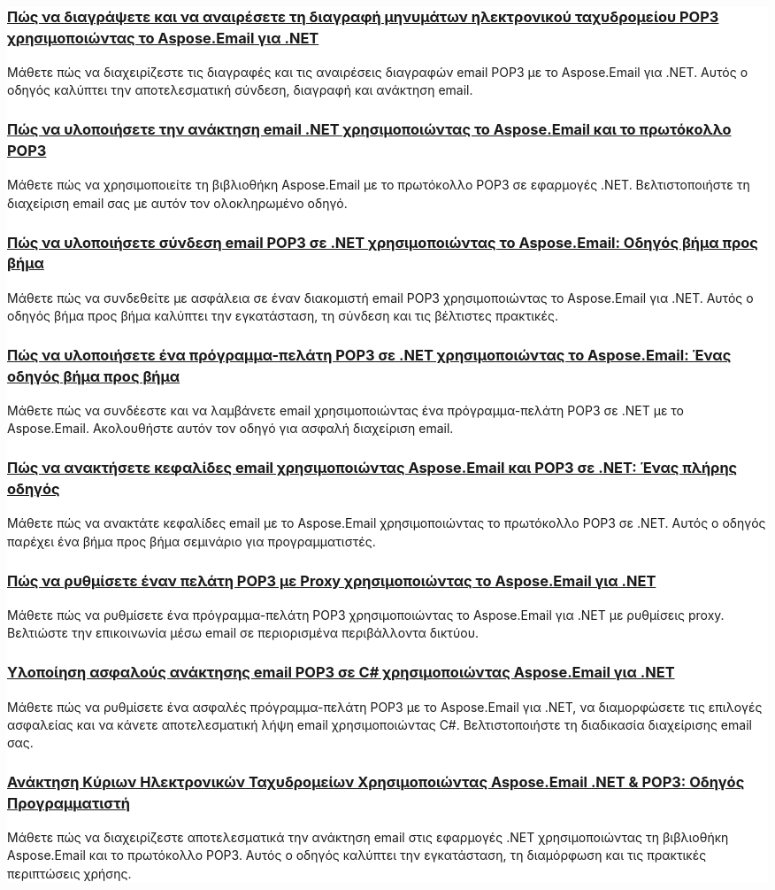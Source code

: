 ### [Πώς να διαγράψετε και να αναιρέσετε τη διαγραφή μηνυμάτων ηλεκτρονικού ταχυδρομείου POP3 χρησιμοποιώντας το Aspose.Email για .NET](./pop3-email-deletion-undeletion-aspose-dotnet/)
Μάθετε πώς να διαχειρίζεστε τις διαγραφές και τις αναιρέσεις διαγραφών email POP3 με το Aspose.Email για .NET. Αυτός ο οδηγός καλύπτει την αποτελεσματική σύνδεση, διαγραφή και ανάκτηση email.

### [Πώς να υλοποιήσετε την ανάκτηση email .NET χρησιμοποιώντας το Aspose.Email και το πρωτόκολλο POP3](./implement-dotnet-email-retrieval-aspose-email-pop3/)
Μάθετε πώς να χρησιμοποιείτε τη βιβλιοθήκη Aspose.Email με το πρωτόκολλο POP3 σε εφαρμογές .NET. Βελτιστοποιήστε τη διαχείριση email σας με αυτόν τον ολοκληρωμένο οδηγό.

### [Πώς να υλοποιήσετε σύνδεση email POP3 σε .NET χρησιμοποιώντας το Aspose.Email: Οδηγός βήμα προς βήμα](./implement-pop3-email-connection-net-aspose-email/)
Μάθετε πώς να συνδεθείτε με ασφάλεια σε έναν διακομιστή email POP3 χρησιμοποιώντας το Aspose.Email για .NET. Αυτός ο οδηγός βήμα προς βήμα καλύπτει την εγκατάσταση, τη σύνδεση και τις βέλτιστες πρακτικές.

### [Πώς να υλοποιήσετε ένα πρόγραμμα-πελάτη POP3 σε .NET χρησιμοποιώντας το Aspose.Email: Ένας οδηγός βήμα προς βήμα](./implement-pop3-client-aspose-email-dotnet/)
Μάθετε πώς να συνδέεστε και να λαμβάνετε email χρησιμοποιώντας ένα πρόγραμμα-πελάτη POP3 σε .NET με το Aspose.Email. Ακολουθήστε αυτόν τον οδηγό για ασφαλή διαχείριση email.

### [Πώς να ανακτήσετε κεφαλίδες email χρησιμοποιώντας Aspose.Email και POP3 σε .NET: Ένας πλήρης οδηγός](./aspose-email-net-retrieve-email-headers-pop3/)
Μάθετε πώς να ανακτάτε κεφαλίδες email με το Aspose.Email χρησιμοποιώντας το πρωτόκολλο POP3 σε .NET. Αυτός ο οδηγός παρέχει ένα βήμα προς βήμα σεμινάριο για προγραμματιστές.

### [Πώς να ρυθμίσετε έναν πελάτη POP3 με Proxy χρησιμοποιώντας το Aspose.Email για .NET](./setup-pop3-client-proxy-aspose-email-net/)
Μάθετε πώς να ρυθμίσετε ένα πρόγραμμα-πελάτη POP3 χρησιμοποιώντας το Aspose.Email για .NET με ρυθμίσεις proxy. Βελτιώστε την επικοινωνία μέσω email σε περιορισμένα περιβάλλοντα δικτύου.

### [Υλοποίηση ασφαλούς ανάκτησης email POP3 σε C# χρησιμοποιώντας Aspose.Email για .NET](./secure-pop3-email-retrieval-aspose-csharp/)
Μάθετε πώς να ρυθμίσετε ένα ασφαλές πρόγραμμα-πελάτη POP3 με το Aspose.Email για .NET, να διαμορφώσετε τις επιλογές ασφαλείας και να κάνετε αποτελεσματική λήψη email χρησιμοποιώντας C#. Βελτιστοποιήστε τη διαδικασία διαχείρισης email σας.

### [Ανάκτηση Κύριων Ηλεκτρονικών Ταχυδρομείων Χρησιμοποιώντας Aspose.Email .NET & POP3: Οδηγός Προγραμματιστή](./mastering-email-retrieval-aspose-dotnet-pop3-client/)
Μάθετε πώς να διαχειρίζεστε αποτελεσματικά την ανάκτηση email στις εφαρμογές .NET χρησιμοποιώντας τη βιβλιοθήκη Aspose.Email και το πρωτόκολλο POP3. Αυτός ο οδηγός καλύπτει την εγκατάσταση, τη διαμόρφωση και τις πρακτικές περιπτώσεις χρήσης.

